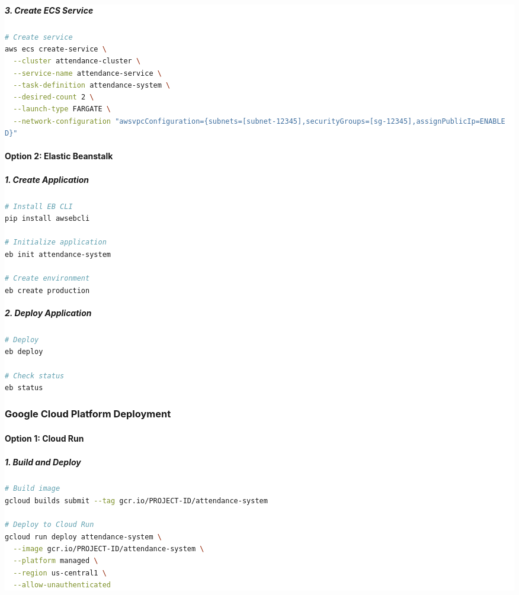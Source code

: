 ##### 3. Create ECS Service

```bash
# Create service
aws ecs create-service \
  --cluster attendance-cluster \
  --service-name attendance-service \
  --task-definition attendance-system \
  --desired-count 2 \
  --launch-type FARGATE \
  --network-configuration "awsvpcConfiguration={subnets=[subnet-12345],securityGroups=[sg-12345],assignPublicIp=ENABLED}"
```

#### Option 2: Elastic Beanstalk

##### 1. Create Application

```bash
# Install EB CLI
pip install awsebcli

# Initialize application
eb init attendance-system

# Create environment
eb create production
```

##### 2. Deploy Application

```bash
# Deploy
eb deploy

# Check status
eb status
```

### Google Cloud Platform Deployment

#### Option 1: Cloud Run

##### 1. Build and Deploy

```bash
# Build image
gcloud builds submit --tag gcr.io/PROJECT-ID/attendance-system

# Deploy to Cloud Run
gcloud run deploy attendance-system \
  --image gcr.io/PROJECT-ID/attendance-system \
  --platform managed \
  --region us-central1 \
  --allow-unauthenticated
```
